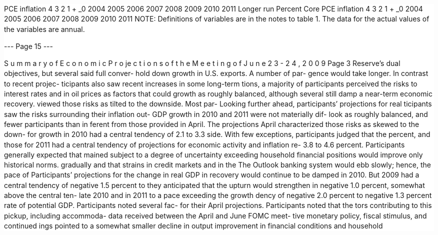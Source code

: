 PCE inflation
4
3
2
1
+
_0
2004 2005 2006 2007 2008 2009 2010 2011 Longer
run
Percent
Core PCE inflation
4
3
2
1
+
_0
2004 2005 2006 2007 2008 2009 2010 2011
NOTE: Definitions of variables are in the notes to table 1. The data for the actual values of the variables are annual.

--- Page 15 ---

S u m m a r y o f E c o n o m i c P r o je c t i o n s o f t h e M e e t i n g o f J u n e 2 3 - 2 4 , 2 0 0 9 Page 3
Reserve’s dual objectives, but several said full conver- hold down growth in U.S. exports. A number of par-
gence would take longer. In contrast to recent projec- ticipants also saw recent increases in some long-term
tions, a majority of participants perceived the risks to interest rates and in oil prices as factors that could
growth as roughly balanced, although several still damp a near-term economic recovery.
viewed those risks as tilted to the downside. Most par-
Looking further ahead, participants’ projections for real
ticipants saw the risks surrounding their inflation out-
GDP growth in 2010 and 2011 were not materially dif-
look as roughly balanced, and fewer participants than in
ferent from those provided in April. The projections
April characterized those risks as skewed to the down-
for growth in 2010 had a central tendency of 2.1 to 3.3
side. With few exceptions, participants judged that the
percent, and those for 2011 had a central tendency of
projections for economic activity and inflation re-
3.8 to 4.6 percent. Participants generally expected that
mained subject to a degree of uncertainty exceeding
household financial positions would improve only
historical norms.
gradually and that strains in credit markets and in the
The Outlook banking system would ebb slowly; hence, the pace of
Participants’ projections for the change in real GDP in recovery would continue to be damped in 2010. But
2009 had a central tendency of negative 1.5 percent to they anticipated that the upturn would strengthen in
negative 1.0 percent, somewhat above the central ten- late 2010 and in 2011 to a pace exceeding the growth
dency of negative 2.0 percent to negative 1.3 percent rate of potential GDP. Participants noted several fac-
for their April projections. Participants noted that the tors contributing to this pickup, including accommoda-
data received between the April and June FOMC meet- tive monetary policy, fiscal stimulus, and continued
ings pointed to a somewhat smaller decline in output improvement in financial conditions and household